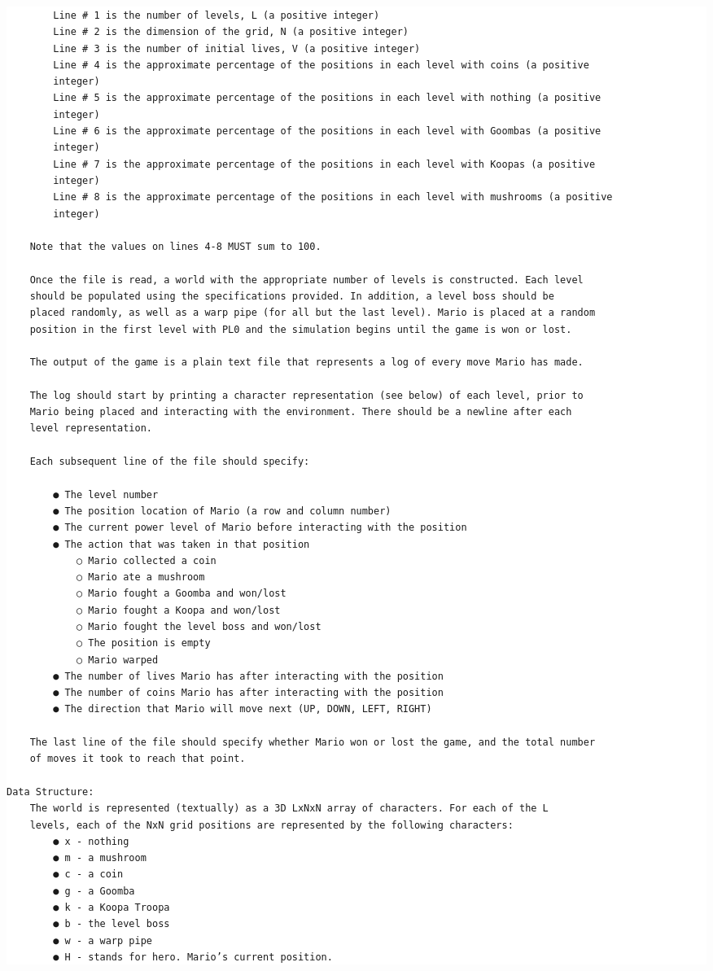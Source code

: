             Line # 1 is the number of levels, L (a positive integer)
            Line # 2 is the dimension of the grid, N (a positive integer)
            Line # 3 is the number of initial lives, V (a positive integer)
            Line # 4 is the approximate percentage of the positions in each level with coins (a positive
            integer)
            Line # 5 is the approximate percentage of the positions in each level with nothing (a positive
            integer)
            Line # 6 is the approximate percentage of the positions in each level with Goombas (a positive
            integer)
            Line # 7 is the approximate percentage of the positions in each level with Koopas (a positive
            integer)
            Line # 8 is the approximate percentage of the positions in each level with mushrooms (a positive
            integer)

        Note that the values on lines 4-8 MUST sum to 100.

        Once the file is read, a world with the appropriate number of levels is constructed. Each level
        should be populated using the specifications provided. In addition, a level boss should be
        placed randomly, as well as a warp pipe (for all but the last level). Mario is placed at a random
        position in the first level with PL0 and the simulation begins until the game is won or lost.

        The output of the game is a plain text file that represents a log of every move Mario has made.

        The log should start by printing a character representation (see below) of each level, prior to
        Mario being placed and interacting with the environment. There should be a newline after each
        level representation.

        Each subsequent line of the file should specify:

            ● The level number
            ● The position location of Mario (a row and column number)
            ● The current power level of Mario before interacting with the position
            ● The action that was taken in that position
                ○ Mario collected a coin
                ○ Mario ate a mushroom
                ○ Mario fought a Goomba and won/lost
                ○ Mario fought a Koopa and won/lost
                ○ Mario fought the level boss and won/lost
                ○ The position is empty
                ○ Mario warped
            ● The number of lives Mario has after interacting with the position
            ● The number of coins Mario has after interacting with the position
            ● The direction that Mario will move next (UP, DOWN, LEFT, RIGHT)
        
        The last line of the file should specify whether Mario won or lost the game, and the total number
        of moves it took to reach that point.

    Data Structure:
        The world is represented (textually) as a 3D LxNxN array of characters. For each of the L
        levels, each of the NxN grid positions are represented by the following characters:
            ● x - nothing
            ● m - a mushroom
            ● c - a coin
            ● g - a Goomba
            ● k - a Koopa Troopa
            ● b - the level boss
            ● w - a warp pipe
            ● H - stands for hero. Mario’s current position.
